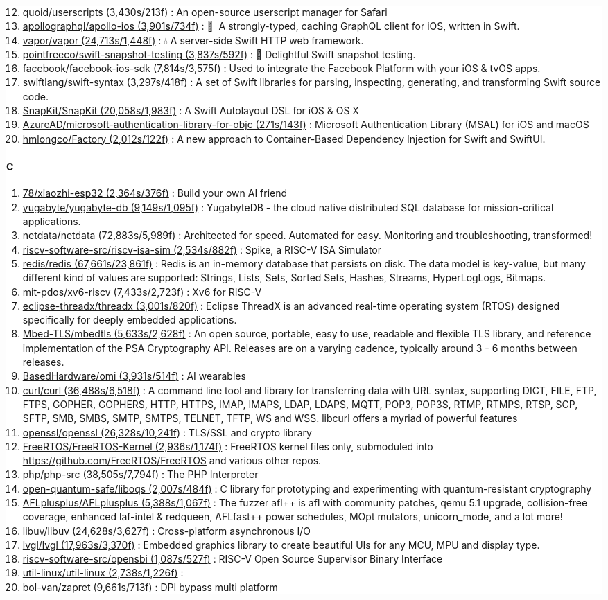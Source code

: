 12. [quoid/userscripts (3,430s/213f)](https://github.com/quoid/userscripts) : An open-source userscript manager for Safari
13. [apollographql/apollo-ios (3,901s/734f)](https://github.com/apollographql/apollo-ios) : 📱  A strongly-typed, caching GraphQL client for iOS, written in Swift.
14. [vapor/vapor (24,713s/1,448f)](https://github.com/vapor/vapor) : 💧 A server-side Swift HTTP web framework.
15. [pointfreeco/swift-snapshot-testing (3,837s/592f)](https://github.com/pointfreeco/swift-snapshot-testing) : 📸 Delightful Swift snapshot testing.
16. [facebook/facebook-ios-sdk (7,814s/3,575f)](https://github.com/facebook/facebook-ios-sdk) : Used to integrate the Facebook Platform with your iOS & tvOS apps.
17. [swiftlang/swift-syntax (3,297s/418f)](https://github.com/swiftlang/swift-syntax) : A set of Swift libraries for parsing, inspecting, generating, and transforming Swift source code.
18. [SnapKit/SnapKit (20,058s/1,983f)](https://github.com/SnapKit/SnapKit) : A Swift Autolayout DSL for iOS & OS X
19. [AzureAD/microsoft-authentication-library-for-objc (271s/143f)](https://github.com/AzureAD/microsoft-authentication-library-for-objc) : Microsoft Authentication Library (MSAL) for iOS and macOS
20. [hmlongco/Factory (2,012s/122f)](https://github.com/hmlongco/Factory) : A new approach to Container-Based Dependency Injection for Swift and SwiftUI.

#### C
1. [78/xiaozhi-esp32 (2,364s/376f)](https://github.com/78/xiaozhi-esp32) : Build your own AI friend
2. [yugabyte/yugabyte-db (9,149s/1,095f)](https://github.com/yugabyte/yugabyte-db) : YugabyteDB - the cloud native distributed SQL database for mission-critical applications.
3. [netdata/netdata (72,883s/5,989f)](https://github.com/netdata/netdata) : Architected for speed. Automated for easy. Monitoring and troubleshooting, transformed!
4. [riscv-software-src/riscv-isa-sim (2,534s/882f)](https://github.com/riscv-software-src/riscv-isa-sim) : Spike, a RISC-V ISA Simulator
5. [redis/redis (67,661s/23,861f)](https://github.com/redis/redis) : Redis is an in-memory database that persists on disk. The data model is key-value, but many different kind of values are supported: Strings, Lists, Sets, Sorted Sets, Hashes, Streams, HyperLogLogs, Bitmaps.
6. [mit-pdos/xv6-riscv (7,433s/2,723f)](https://github.com/mit-pdos/xv6-riscv) : Xv6 for RISC-V
7. [eclipse-threadx/threadx (3,001s/820f)](https://github.com/eclipse-threadx/threadx) : Eclipse ThreadX is an advanced real-time operating system (RTOS) designed specifically for deeply embedded applications.
8. [Mbed-TLS/mbedtls (5,633s/2,628f)](https://github.com/Mbed-TLS/mbedtls) : An open source, portable, easy to use, readable and flexible TLS library, and reference implementation of the PSA Cryptography API. Releases are on a varying cadence, typically around 3 - 6 months between releases.
9. [BasedHardware/omi (3,931s/514f)](https://github.com/BasedHardware/omi) : AI wearables
10. [curl/curl (36,488s/6,518f)](https://github.com/curl/curl) : A command line tool and library for transferring data with URL syntax, supporting DICT, FILE, FTP, FTPS, GOPHER, GOPHERS, HTTP, HTTPS, IMAP, IMAPS, LDAP, LDAPS, MQTT, POP3, POP3S, RTMP, RTMPS, RTSP, SCP, SFTP, SMB, SMBS, SMTP, SMTPS, TELNET, TFTP, WS and WSS. libcurl offers a myriad of powerful features
11. [openssl/openssl (26,328s/10,241f)](https://github.com/openssl/openssl) : TLS/SSL and crypto library
12. [FreeRTOS/FreeRTOS-Kernel (2,936s/1,174f)](https://github.com/FreeRTOS/FreeRTOS-Kernel) : FreeRTOS kernel files only, submoduled into https://github.com/FreeRTOS/FreeRTOS and various other repos.
13. [php/php-src (38,505s/7,794f)](https://github.com/php/php-src) : The PHP Interpreter
14. [open-quantum-safe/liboqs (2,007s/484f)](https://github.com/open-quantum-safe/liboqs) : C library for prototyping and experimenting with quantum-resistant cryptography
15. [AFLplusplus/AFLplusplus (5,388s/1,067f)](https://github.com/AFLplusplus/AFLplusplus) : The fuzzer afl++ is afl with community patches, qemu 5.1 upgrade, collision-free coverage, enhanced laf-intel & redqueen, AFLfast++ power schedules, MOpt mutators, unicorn_mode, and a lot more!
16. [libuv/libuv (24,628s/3,627f)](https://github.com/libuv/libuv) : Cross-platform asynchronous I/O
17. [lvgl/lvgl (17,963s/3,370f)](https://github.com/lvgl/lvgl) : Embedded graphics library to create beautiful UIs for any MCU, MPU and display type.
18. [riscv-software-src/opensbi (1,087s/527f)](https://github.com/riscv-software-src/opensbi) : RISC-V Open Source Supervisor Binary Interface
19. [util-linux/util-linux (2,738s/1,226f)](https://github.com/util-linux/util-linux) : 
20. [bol-van/zapret (9,661s/713f)](https://github.com/bol-van/zapret) : DPI bypass multi platform
